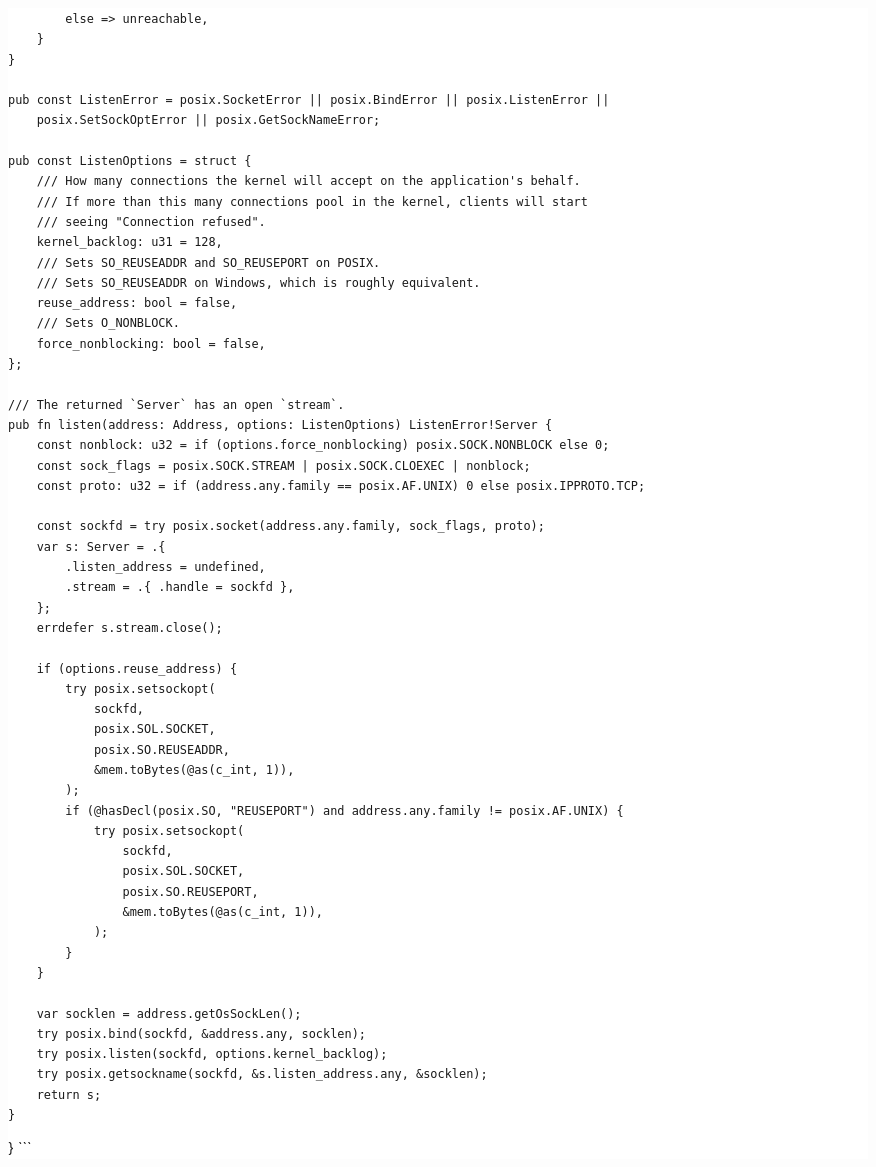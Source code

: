             else => unreachable,
        }
    }

    pub const ListenError = posix.SocketError || posix.BindError || posix.ListenError ||
        posix.SetSockOptError || posix.GetSockNameError;

    pub const ListenOptions = struct {
        /// How many connections the kernel will accept on the application's behalf.
        /// If more than this many connections pool in the kernel, clients will start
        /// seeing "Connection refused".
        kernel_backlog: u31 = 128,
        /// Sets SO_REUSEADDR and SO_REUSEPORT on POSIX.
        /// Sets SO_REUSEADDR on Windows, which is roughly equivalent.
        reuse_address: bool = false,
        /// Sets O_NONBLOCK.
        force_nonblocking: bool = false,
    };

    /// The returned `Server` has an open `stream`.
    pub fn listen(address: Address, options: ListenOptions) ListenError!Server {
        const nonblock: u32 = if (options.force_nonblocking) posix.SOCK.NONBLOCK else 0;
        const sock_flags = posix.SOCK.STREAM | posix.SOCK.CLOEXEC | nonblock;
        const proto: u32 = if (address.any.family == posix.AF.UNIX) 0 else posix.IPPROTO.TCP;

        const sockfd = try posix.socket(address.any.family, sock_flags, proto);
        var s: Server = .{
            .listen_address = undefined,
            .stream = .{ .handle = sockfd },
        };
        errdefer s.stream.close();

        if (options.reuse_address) {
            try posix.setsockopt(
                sockfd,
                posix.SOL.SOCKET,
                posix.SO.REUSEADDR,
                &mem.toBytes(@as(c_int, 1)),
            );
            if (@hasDecl(posix.SO, "REUSEPORT") and address.any.family != posix.AF.UNIX) {
                try posix.setsockopt(
                    sockfd,
                    posix.SOL.SOCKET,
                    posix.SO.REUSEPORT,
                    &mem.toBytes(@as(c_int, 1)),
                );
            }
        }

        var socklen = address.getOsSockLen();
        try posix.bind(sockfd, &address.any, socklen);
        try posix.listen(sockfd, options.kernel_backlog);
        try posix.getsockname(sockfd, &s.listen_address.any, &socklen);
        return s;
    }
}
\`\`\`
